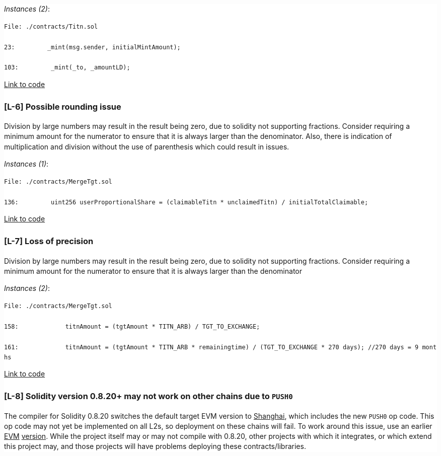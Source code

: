*Instances (2)*:
```solidity
File: ./contracts/Titn.sol

23:         _mint(msg.sender, initialMintAmount);

103:         _mint(_to, _amountLD);

```
[Link to code](https://github.com/code-423n4/2025-02-thorwallet/blob/main/./contracts/Titn.sol)

### <a name="L-6"></a>[L-6] Possible rounding issue
Division by large numbers may result in the result being zero, due to solidity not supporting fractions. Consider requiring a minimum amount for the numerator to ensure that it is always larger than the denominator. Also, there is indication of multiplication and division without the use of parenthesis which could result in issues.

*Instances (1)*:
```solidity
File: ./contracts/MergeTgt.sol

136:         uint256 userProportionalShare = (claimableTitn * unclaimedTitn) / initialTotalClaimable;

```
[Link to code](https://github.com/code-423n4/2025-02-thorwallet/blob/main/./contracts/MergeTgt.sol)

### <a name="L-7"></a>[L-7] Loss of precision
Division by large numbers may result in the result being zero, due to solidity not supporting fractions. Consider requiring a minimum amount for the numerator to ensure that it is always larger than the denominator

*Instances (2)*:
```solidity
File: ./contracts/MergeTgt.sol

158:             titnAmount = (tgtAmount * TITN_ARB) / TGT_TO_EXCHANGE;

161:             titnAmount = (tgtAmount * TITN_ARB * remainingtime) / (TGT_TO_EXCHANGE * 270 days); //270 days = 9 months

```
[Link to code](https://github.com/code-423n4/2025-02-thorwallet/blob/main/./contracts/MergeTgt.sol)

### <a name="L-8"></a>[L-8] Solidity version 0.8.20+ may not work on other chains due to `PUSH0`
The compiler for Solidity 0.8.20 switches the default target EVM version to [Shanghai](https://blog.soliditylang.org/2023/05/10/solidity-0.8.20-release-announcement/#important-note), which includes the new `PUSH0` op code. This op code may not yet be implemented on all L2s, so deployment on these chains will fail. To work around this issue, use an earlier [EVM](https://docs.soliditylang.org/en/v0.8.20/using-the-compiler.html?ref=zaryabs.com#setting-the-evm-version-to-target) [version](https://book.getfoundry.sh/reference/config/solidity-compiler#evm_version). While the project itself may or may not compile with 0.8.20, other projects with which it integrates, or which extend this project may, and those projects will have problems deploying these contracts/libraries.
